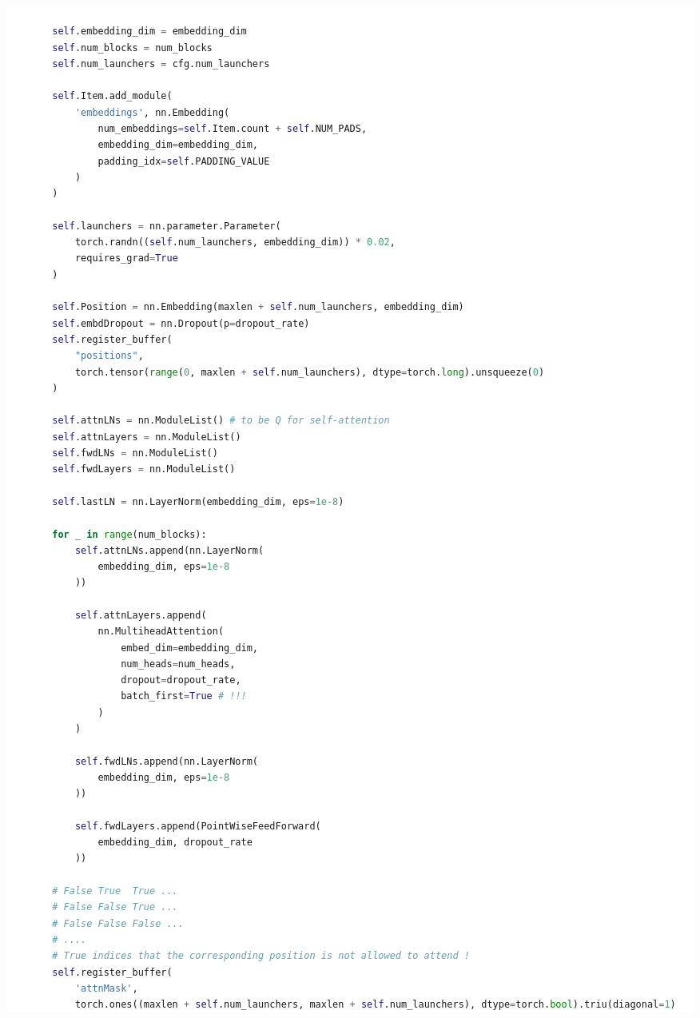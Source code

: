 ```python

        self.embedding_dim = embedding_dim
        self.num_blocks = num_blocks
        self.num_launchers = cfg.num_launchers

        self.Item.add_module(
            'embeddings', nn.Embedding(
                num_embeddings=self.Item.count + self.NUM_PADS,
                embedding_dim=embedding_dim,
                padding_idx=self.PADDING_VALUE
            )
        )

        self.launchers = nn.parameter.Parameter(
            torch.randn((self.num_launchers, embedding_dim)) * 0.02,
            requires_grad=True
        )

        self.Position = nn.Embedding(maxlen + self.num_launchers, embedding_dim)
        self.embdDropout = nn.Dropout(p=dropout_rate)
        self.register_buffer(
            "positions",
            torch.tensor(range(0, maxlen + self.num_launchers), dtype=torch.long).unsqueeze(0)
        )

        self.attnLNs = nn.ModuleList() # to be Q for self-attention
        self.attnLayers = nn.ModuleList()
        self.fwdLNs = nn.ModuleList()
        self.fwdLayers = nn.ModuleList()

        self.lastLN = nn.LayerNorm(embedding_dim, eps=1e-8)

        for _ in range(num_blocks):
            self.attnLNs.append(nn.LayerNorm(
                embedding_dim, eps=1e-8
            ))

            self.attnLayers.append(
                nn.MultiheadAttention(
                    embed_dim=embedding_dim,
                    num_heads=num_heads,
                    dropout=dropout_rate,
                    batch_first=True # !!!
                )
            )

            self.fwdLNs.append(nn.LayerNorm(
                embedding_dim, eps=1e-8
            ))

            self.fwdLayers.append(PointWiseFeedForward(
                embedding_dim, dropout_rate
            ))

        # False True  True ...
        # False False True ...
        # False False False ...
        # ....
        # True indices that the corresponding position is not allowed to attend !
        self.register_buffer(
            'attnMask',
            torch.ones((maxlen + self.num_launchers, maxlen + self.num_launchers), dtype=torch.bool).triu(diagonal=1)
```